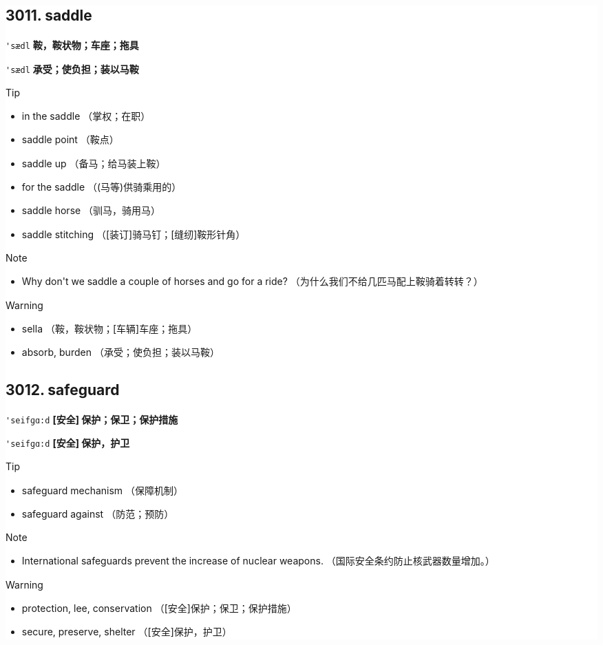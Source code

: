 ## 3011. saddle

`'sædl`  **鞍，鞍状物；车座；拖具**

`'sædl`  **承受；使负担；装以马鞍**

> [!TIP]
>
> - in the saddle （掌权；在职）
>
> - saddle point （鞍点）
>
> - saddle up （备马；给马装上鞍）
>
> - for the saddle （(马等)供骑乘用的）
>
> - saddle horse （驯马，骑用马）
>
> - saddle stitching （[装订]骑马钉；[缝纫]鞍形针角）
>

> [!NOTE]
>
> - Why don't we saddle a couple of horses and go for a ride? （为什么我们不给几匹马配上鞍骑着转转？）
>

> [!WARNING]
>
> - sella （鞍，鞍状物；[车辆]车座；拖具）
>
> - absorb, burden （承受；使负担；装以马鞍）
>

## 3012. safeguard

`'seifɡɑ:d`  **[安全] 保护；保卫；保护措施**

`'seifɡɑ:d`  **[安全] 保护，护卫**

> [!TIP]
>
> - safeguard mechanism （保障机制）
>
> - safeguard against （防范；预防）
>

> [!NOTE]
>
> - International safeguards prevent the increase of nuclear weapons. （国际安全条约防止核武器数量增加。）
>

> [!WARNING]
>
> - protection, lee, conservation （[安全]保护；保卫；保护措施）
>
> - secure, preserve, shelter （[安全]保护，护卫）
>
